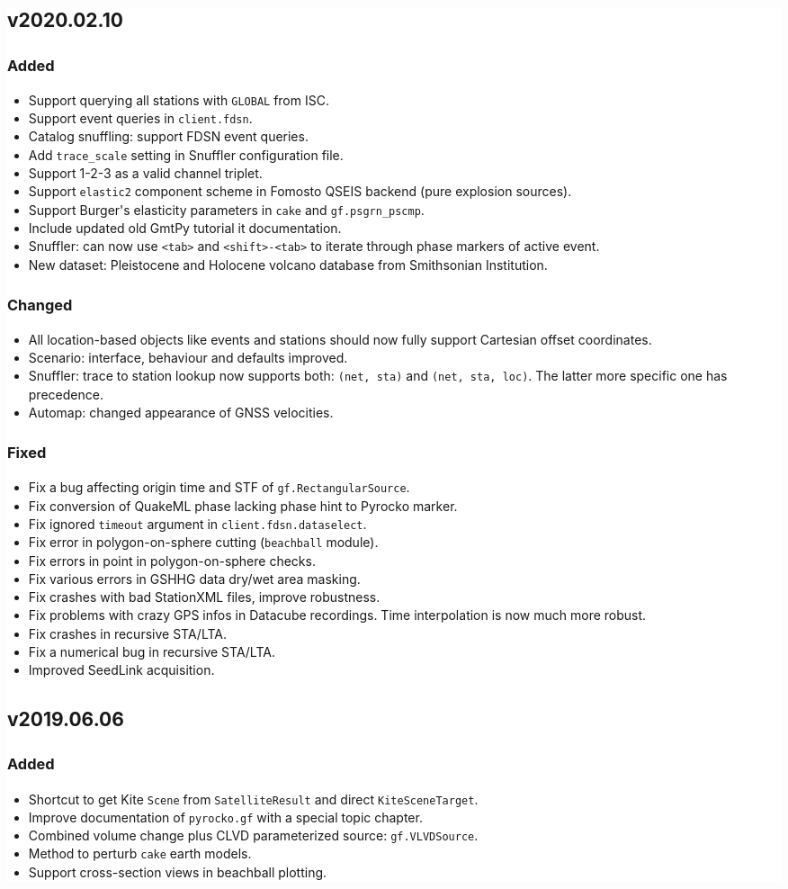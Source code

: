 ## v2020.02.10

### Added
- Support querying all stations with `GLOBAL` from ISC.
- Support event queries in `client.fdsn`.
- Catalog snuffling: support FDSN event queries.
- Add `trace_scale` setting in Snuffler configuration file.
- Support 1-2-3 as a valid channel triplet.
- Support `elastic2` component scheme in Fomosto QSEIS backend (pure explosion
  sources).
- Support Burger's elasticity parameters in `cake` and `gf.psgrn_pscmp`.
- Include updated old GmtPy tutorial it documentation.
- Snuffler: can now use `<tab>` and `<shift>-<tab>` to iterate through phase
  markers of active event.
- New dataset: Pleistocene and Holocene volcano database from Smithsonian
  Institution.

### Changed
- All location-based objects like events and stations should now fully support
  Cartesian offset coordinates.
- Scenario: interface, behaviour and defaults improved.
- Snuffler: trace to station lookup now supports both: `(net, sta)` and `(net,
  sta, loc)`. The latter more specific one has precedence.
- Automap: changed appearance of GNSS velocities.

### Fixed
- Fix a bug affecting origin time and STF of `gf.RectangularSource`.
- Fix conversion of QuakeML phase lacking phase hint to Pyrocko marker.
- Fix ignored `timeout` argument in `client.fdsn.dataselect`.
- Fix error in polygon-on-sphere cutting (`beachball` module).
- Fix errors in point in polygon-on-sphere checks.
- Fix various errors in GSHHG data dry/wet area masking.
- Fix crashes with bad StationXML files, improve robustness.
- Fix problems with crazy GPS infos in Datacube recordings. Time interpolation
  is now much more robust.
- Fix crashes in recursive STA/LTA.
- Fix a numerical bug in recursive STA/LTA.
- Improved SeedLink acquisition.

## v2019.06.06

### Added
- Shortcut to get Kite `Scene` from `SatelliteResult` and direct
  `KiteSceneTarget`.
- Improve documentation of `pyrocko.gf` with a special topic chapter.
- Combined volume change plus CLVD parameterized source: `gf.VLVDSource`.
- Method to perturb `cake` earth models.
- Support cross-section views in beachball plotting.
